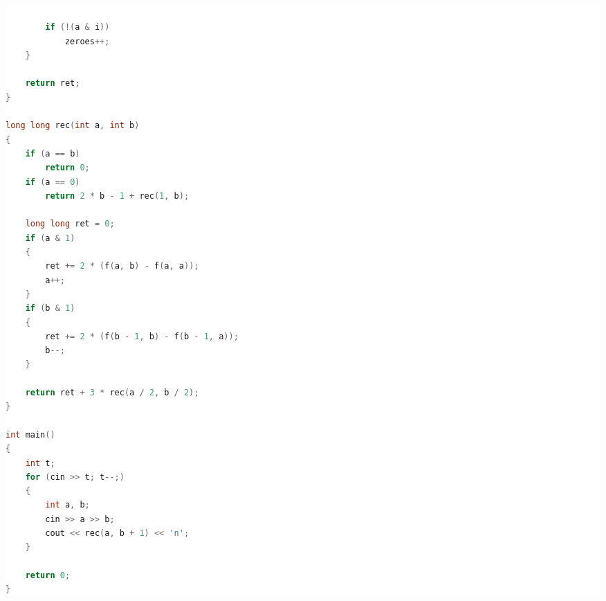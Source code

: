 ```cpp
        
        if (!(a & i))
            zeroes++;
    }
    
    return ret;
}

long long rec(int a, int b)
{
    if (a == b)
        return 0;
    if (a == 0)
        return 2 * b - 1 + rec(1, b);
    
    long long ret = 0;
    if (a & 1)
    {
        ret += 2 * (f(a, b) - f(a, a));
        a++;
    }
    if (b & 1)
    {
        ret += 2 * (f(b - 1, b) - f(b - 1, a));
        b--;
    }
    
    return ret + 3 * rec(a / 2, b / 2);
}

int main()
{
    int t;
    for (cin >> t; t--;)
    {
        int a, b;
        cin >> a >> b;
        cout << rec(a, b + 1) << 'n';
    }
    
    return 0;
}
```
